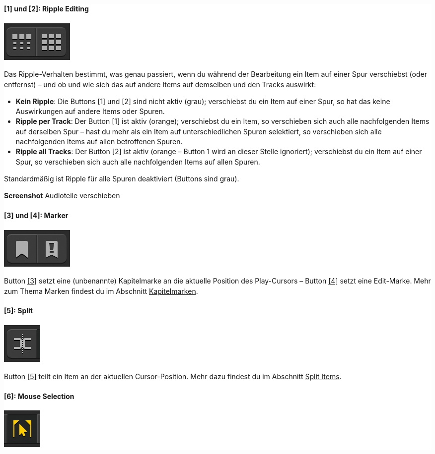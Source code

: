 #### [1] und [2]: Ripple Editing
![buttons](https://raw.githubusercontent.com/Ultraschall/ultraschall-manual/main/assets/images/Schnitt/edit-buttons-ripple-per-track.png)

Das Ripple-Verhalten bestimmt, was genau passiert, wenn du während der Bearbeitung ein Item auf einer Spur verschiebst (oder entfernst) – und ob und wie sich das auf andere Items auf demselben und den Tracks auswirkt:
- **Kein Ripple**: Die Buttons [1] und [2] sind nicht aktiv (grau); verschiebst du ein Item auf einer Spur, so hat das keine Auswirkungen auf andere Items oder Spuren.
- **Ripple per Track**: Der Button [1] ist aktiv (orange); verschiebst du ein Item, so verschieben sich auch alle nachfolgenden Items auf derselben Spur – hast du mehr als ein Item auf unterschiedlichen Spuren selektiert, so verschieben sich alle nachfolgenden Items auf allen betroffenen Spuren.
- **Ripple all Tracks**: Der Button [2] ist aktiv (orange – Button 1 wird an dieser Stelle ignoriert); verschiebst du ein Item auf einer Spur, so verschieben sich auch alle nachfolgenden Items auf allen Spuren.

Standardmäßig ist Ripple für alle Spuren deaktiviert (Buttons sind grau).

![Ripple: Buttons](https://raw.githubusercontent.com/Ultraschall/ultraschall-manual/main/assets/images/Schnitt/ripple-buttons.mp4)

**Screenshot** Audioteile verschieben


#### [3] und [4]: Marker

![Buttons](https://raw.githubusercontent.com/Ultraschall/ultraschall-manual/main/assets/images/Schnitt/edit-buttons-markers.png)


Button [[3]](GUI-Gesamtuebersicht) setzt eine (unbenannte) Kapitelmarke an die aktuelle Position des Play-Cursors – Button [[4]](GUI-Gesamtuebersicht) setzt eine Edit-Marke. Mehr zum Thema Marken findest du im Abschnitt [Kapitelmarken](#Kapitelmarken).

#### [5]: Split
![Buttons](https://raw.githubusercontent.com/Ultraschall/ultraschall-manual/main/assets/images/Schnitt/edit-buttons-split.png)

Button [[5]](GUI-Gesamtuebersicht) teilt ein Item an der aktuellen Cursor-Position. Mehr dazu findest du im Abschnitt [Split Items](#Split-Items).

#### [6]: Mouse Selection
![Buttons](https://raw.githubusercontent.com/Ultraschall/ultraschall-manual/main/assets/images/Schnitt/edit-buttons-selection.png)
